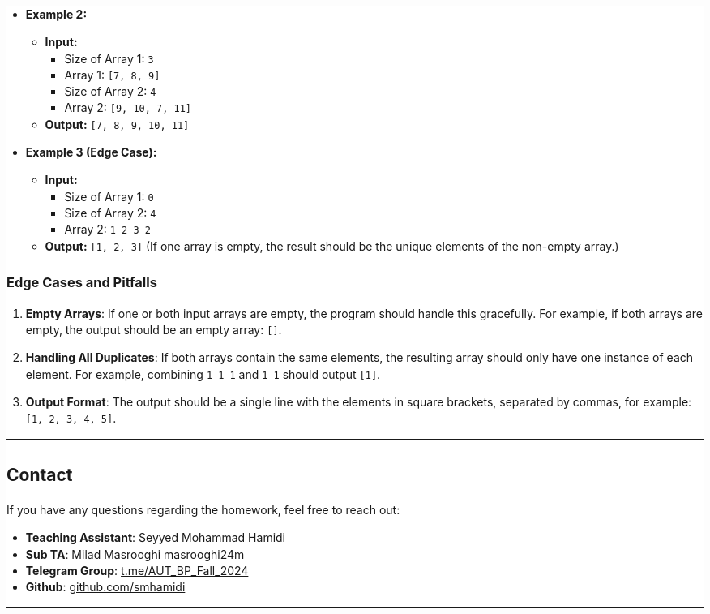 - **Example 2:**
    - **Input:**
        - Size of Array 1: `3`
        - Array 1: `[7, 8, 9]`
        - Size of Array 2: `4`
        - Array 2: `[9, 10, 7, 11]`
    - **Output:** `[7, 8, 9, 10, 11]`

- **Example 3 (Edge Case):**
    - **Input:**
        - Size of Array 1: `0`
        - Size of Array 2: `4`
        - Array 2: `1 2 3 2`
    - **Output:** `[1, 2, 3]` (If one array is empty, the result should be the unique elements of the non-empty array.)

### Edge Cases and Pitfalls

1. **Empty Arrays**: If one or both input arrays are empty, the program should handle this gracefully. For example, if both arrays are empty, the output should be an empty array: `[]`.

2. **Handling All Duplicates**: If both arrays contain the same elements, the resulting array should only have one instance of each element. For example, combining `1 1 1` and `1 1` should output `[1]`.

3. **Output Format**: The output should be a single line with the elements in square brackets, separated by commas, for example: `[1, 2, 3, 4, 5]`.

---

## Contact

If you have any questions regarding the homework, feel free to reach out:

-   **Teaching Assistant**: Seyyed Mohammad Hamidi
-   **Sub TA**: Milad Masrooghi [masrooghi24m](https://github.com/masrooghi24m)
-   **Telegram Group**: [t.me/AUT_BP_Fall_2024](https://t.me/AUT_BP_Fall_2024)
-   **Github**: [github.com/smhamidi](https://github.com/smhamidi)

---

<p align="center">